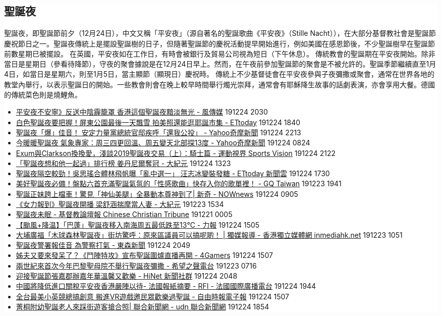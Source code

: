 ## 聖誕夜

聖誕夜，即聖誕節前夕（12月24日），中文又稱「平安夜」（源自著名的聖誕歌曲《平安夜》（Stille Nacht）），在大部分基督教社會是聖誕節慶祝節日之一。聖誕夜傳統上是擺設聖誕樹的日子，但隨著聖誕節的慶祝活動提早開始進行，例如美國在感恩節後，不少聖誕樹早在聖誕節前數星期已被擺設。
在英國，平安夜如在工作日，有時會被銀行及貿易公司視為短日（下午休息）。
傳統教會的聖誕期在平安夜開始。除非當日是星期日（參看待降節），守夜的聚會據說是在12月24日早上。然而，在午夜前參加聖誕節的聚會是不被允許的。聖誕季節繼續直至1月4日，如當日是星期六，則至1月5日，當主顯節（顯現日）慶祝時。
傳統上不少基督徒會在平安夜參與子夜彌撒或聚會，通常在世界各地的教堂內舉行，以表示聖誕日的開始。一些教會則會在晚上較早時間舉行燭光崇拜，通常會有耶穌降生故事的話劇表演，亦會享用大餐。德國的傳統菜色則是燒鯉魚。
- [平安夜不安寧》反送中陰霾籠罩 香港這個聖誕夜黯淡無光 - 風傳媒](https://www.storm.mg/article/2102335 "平安夜不安寧》反送中陰霾籠罩 香港這個聖誕夜黯淡無光 - 風傳媒") 191224 2030
- [白色聖誕夜要把握！屏東公園最後一天飄雪 拍美照還能逛耶誕市集 - ETtoday](https://travel.ettoday.net/article/1608960.htm "白色聖誕夜要把握！屏東公園最後一天飄雪 拍美照還能逛耶誕市集 - ETtoday") 191224 1840
- [聖誕夜「爆」佳音！ 安定力量黨總統官邸疾呼「還我公投」 - Yahoo奇摩新聞](https://tw.news.yahoo.com/%E8%81%96%E8%AA%95%E5%A4%9C-%E7%88%86-%E4%BD%B3%E9%9F%B3-%E5%AE%89%E5%AE%9A%E5%8A%9B%E9%87%8F%E9%BB%A8%E7%B8%BD%E7%B5%B1%E5%AE%98%E9%82%B8%E7%96%BE%E5%91%BC-%E9%82%84%E6%88%91%E5%85%AC%E6%8A%95-141307241.html "聖誕夜「爆」佳音！ 安定力量黨總統官邸疾呼「還我公投」 - Yahoo奇摩新聞") 191224 2213
- [今暖暖聖誕夜 氣象專家：周三四更回溫、周五變天北部探13度 - Yahoo奇摩新聞](https://tw.news.yahoo.com/%E4%BB%8A%E6%9A%96%E6%9A%96%E8%81%96%E8%AA%95%E5%A4%9C-%E6%B0%A3%E8%B1%A1%E5%B0%88%E5%AE%B6%E5%91%A8%E4%B8%89%E5%9B%9B%E6%9B%B4%E5%9B%9E%E6%BA%AB%E5%91%A8%E4%BA%94%E8%AE%8A%E5%A4%A9%E5%8C%97%E9%83%A8%E6%8E%A2-13-%E5%BA%A6-002440682.html "今暖暖聖誕夜 氣象專家：周三四更回溫、周五變天北部探13度 - Yahoo奇摩新聞") 191224 0824
- [Exum與Clarkson換換愛，淺談2019聖誕夜交易（上）：騎士篇 - 運動視界 Sports Vision](https://www.sportsv.net/articles/70293 "Exum與Clarkson換換愛，淺談2019聖誕夜交易（上）：騎士篇 - 運動視界 Sports Vision") 191224 2122
- [「聖誕夜想和他一起過」排行榜 姜丹尼爾奪冠 - 大紀元](http://www.epochtimes.com/b5/19/12/24/n11741823.htm "「聖誕夜想和他一起過」排行榜 姜丹尼爾奪冠 - 大紀元") 191224 1323
- [聖誕夜隔空較勁！吳思瑤合體林飛帆曝「亂中選一」 汪志冰變裝發糖 - ETtoday 新聞雲](https://www.ettoday.net/news/20191224/1609408.htm "聖誕夜隔空較勁！吳思瑤合體林飛帆曝「亂中選一」 汪志冰變裝發糖 - ETtoday 新聞雲") 191224 1730
- [美好聖誕夜必備！盤點六首充滿聖誕氣氛的「性感歌曲」快存入你的歌單裡！ - GQ Taiwan](https://www.gq.com.tw/entertainment/article/%E8%81%96%E8%AA%95%E7%AF%80-%E6%80%A7%E6%84%9F%E6%AD%8C%E6%9B%B2 "美好聖誕夜必備！盤點六首充滿聖誕氣氛的「性感歌曲」快存入你的歌單裡！ - GQ Taiwan") 191223 1941
- [聖誕正妹跨上檔車！驚見「神仙美腿」全暴動本尊神到了| 新奇 - NOWnews](https://www.nownews.com/news/20191224/3837811/ "聖誕正妹跨上檔車！驚見「神仙美腿」全暴動本尊神到了| 新奇 - NOWnews") 191224 0905
- [《女力報到》聖誕夜開播 梁舒涵揣摩當人妻 - 大紀元](http://www.epochtimes.com/b5/19/12/23/n11739775.htm "《女力報到》聖誕夜開播 梁舒涵揣摩當人妻 - 大紀元") 191223 1534
- [聖誕夜未眠 - 基督教論壇報 Chinese Christian Tribune](https://www.ct.org.tw/1354277 "聖誕夜未眠 - 基督教論壇報 Chinese Christian Tribune") 191221 0005
- [【颱風+降温】「巴蓬」聖誕夜移入南海周五最低跌至13℃ - 力報](https://www.exmoo.com/article/136057.html "【颱風+降温】「巴蓬」聖誕夜移入南海周五最低跌至13℃ - 力報") 191224 1505
- [大埔廣福「木球森林聖誕夜」街坊驚呼：原來區議員可以搞呢啲！ | 獨媒報導 - 香港獨立媒體網 inmediahk.net](https://www.inmediahk.net/node/1069480 "大埔廣福「木球森林聖誕夜」街坊驚呼：原來區議員可以搞呢啲！ | 獨媒報導 - 香港獨立媒體網 inmediahk.net") 191223 1051
- [聖誕夜警署報佳音 為警察打氣 - 東森新聞](https://news.ebc.net.tw/News/living/191277 "聖誕夜警署報佳音 為警察打氣 - 東森新聞") 191224 2049
- [姊夫又要來發呆了？《鬥陣特攻》宣布聖誕圍爐直播再開 - 4Gamers](https://www.4gamers.com.tw/news/detail/41567/overwatch-director-jeff-kaplan-liveshow-in-xmas-eve-again "姊夫又要來發呆了？《鬥陣特攻》宣布聖誕圍爐直播再開 - 4Gamers") 191224 1507
- [兩世紀來首次今年巴黎聖母院不舉行聖誕夜彌撒 - 希望之聲電台](https://www.soundofhope.org/post/324112?lang=b5 "兩世紀來首次今年巴黎聖母院不舉行聖誕夜彌撒 - 希望之聲電台") 191223 0716
- [迎接聖誕節張嘉郡辦嘉年華溫馨又歡樂 - HiNet 新聞社群](http://times.hinet.net/news/22710444 "迎接聖誕節張嘉郡辦嘉年華溫馨又歡樂 - HiNet 新聞社群") 191224 2048
- [中國將降低進口關稅平安夜香港嚴陣以待- 法國報紙摘要 - RFI - 法國國際廣播電台](http://www.rfi.fr/tw/%E4%B8%AD%E5%9C%8B/20191224-%E4%B8%AD%E5%9C%8B%E5%B0%87%E9%99%8D%E4%BD%8E%E9%80%B2%E5%8F%A3%E9%97%9C%E7%A8%85-%E5%B9%B3%E5%AE%89%E5%A4%9C%E9%A6%99%E6%B8%AF%E5%9A%B4%E9%99%A3%E4%BB%A5%E5%BE%85 "中國將降低進口關稅平安夜香港嚴陣以待- 法國報紙摘要 - RFI - 法國國際廣播電台") 191224 1944
- [全台最美小英競總搞創意 搬進VR遊戲邀民眾歡樂過聖誕 - 自由時報電子報](https://news.ltn.com.tw/news/politics/breakingnews/3018852 "全台最美小英競總搞創意 搬進VR遊戲邀民眾歡樂過聖誕 - 自由時報電子報") 191224 1507
- [菁桐附幼聖誕老人來踩街遊客搶合照| 聯合新聞網 - udn 聯合新聞網](https://udn.com/news/story/7323/4246327 "菁桐附幼聖誕老人來踩街遊客搶合照| 聯合新聞網 - udn 聯合新聞網") 191224 1854

